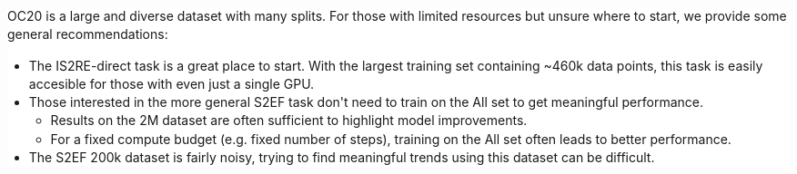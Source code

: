 OC20 is a large and diverse dataset with many splits. For those with limited resources but unsure where to start, we provide some general recommendations:

* The IS2RE-direct task is a great place to start. With the largest training set containing ~460k data points, this task is easily accesible for those with even just a single GPU.
* Those interested in the more general S2EF task don't need to train on the All set to get meaningful performance.
    * Results on the 2M dataset are often sufficient to highlight model improvements.
    * For a fixed compute budget (e.g. fixed number of steps), training on the All set often leads to better performance.
* The S2EF 200k dataset is fairly noisy, trying to find meaningful trends using this dataset can be difficult.
